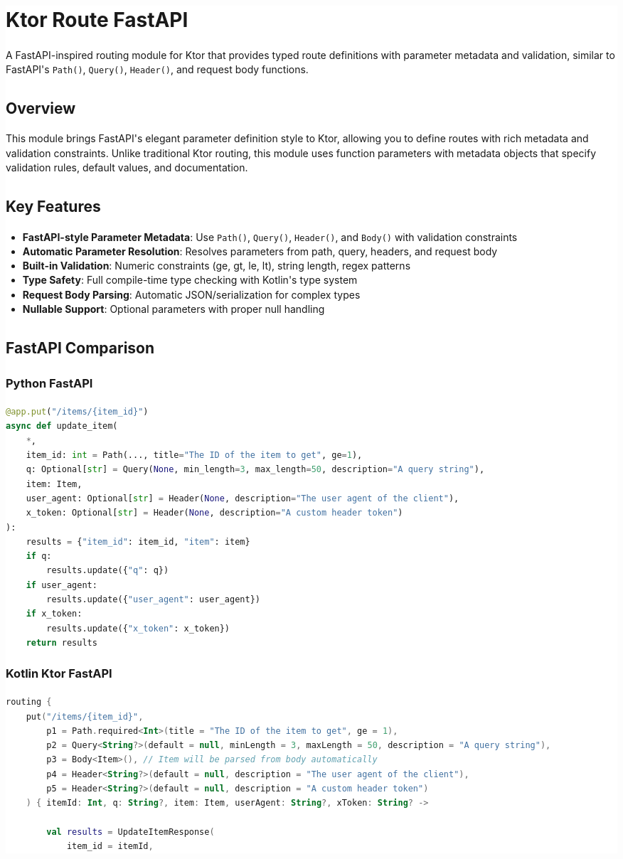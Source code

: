 # Ktor Route FastAPI

A FastAPI-inspired routing module for Ktor that provides typed route definitions with parameter metadata and validation, similar to FastAPI's `Path()`, `Query()`, `Header()`, and request body functions.

## Overview

This module brings FastAPI's elegant parameter definition style to Ktor, allowing you to define routes with rich metadata and validation constraints. Unlike traditional Ktor routing, this module uses function parameters with metadata objects that specify validation rules, default values, and documentation.

## Key Features

- **FastAPI-style Parameter Metadata**: Use `Path()`, `Query()`, `Header()`, and `Body()` with validation constraints
- **Automatic Parameter Resolution**: Resolves parameters from path, query, headers, and request body
- **Built-in Validation**: Numeric constraints (ge, gt, le, lt), string length, regex patterns
- **Type Safety**: Full compile-time type checking with Kotlin's type system
- **Request Body Parsing**: Automatic JSON/serialization for complex types
- **Nullable Support**: Optional parameters with proper null handling

## FastAPI Comparison

### Python FastAPI
```python
@app.put("/items/{item_id}")
async def update_item(
    *,
    item_id: int = Path(..., title="The ID of the item to get", ge=1),
    q: Optional[str] = Query(None, min_length=3, max_length=50, description="A query string"),
    item: Item,
    user_agent: Optional[str] = Header(None, description="The user agent of the client"),
    x_token: Optional[str] = Header(None, description="A custom header token")
):
    results = {"item_id": item_id, "item": item}
    if q:
        results.update({"q": q})
    if user_agent:
        results.update({"user_agent": user_agent})
    if x_token:
        results.update({"x_token": x_token})
    return results
```

### Kotlin Ktor FastAPI
```kotlin
routing {
    put("/items/{item_id}",
        p1 = Path.required<Int>(title = "The ID of the item to get", ge = 1),
        p2 = Query<String?>(default = null, minLength = 3, maxLength = 50, description = "A query string"),
        p3 = Body<Item>(), // Item will be parsed from body automatically
        p4 = Header<String?>(default = null, description = "The user agent of the client"),
        p5 = Header<String?>(default = null, description = "A custom header token")
    ) { itemId: Int, q: String?, item: Item, userAgent: String?, xToken: String? ->
        
        val results = UpdateItemResponse(
            item_id = itemId,
```